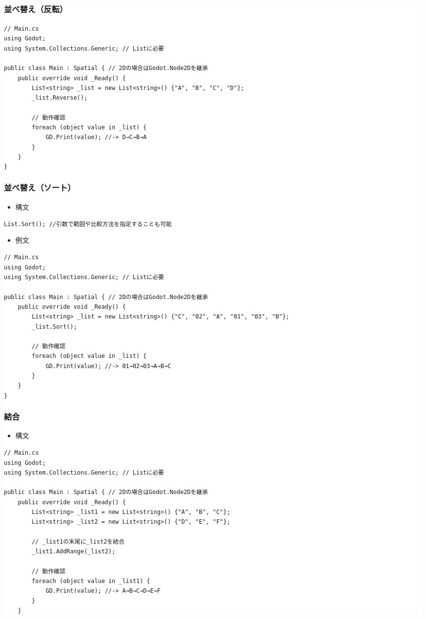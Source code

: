 
### 並べ替え（反転）
```CSharp
// Main.cs
using Godot;
using System.Collections.Generic; // Listに必要

public class Main : Spatial { // 2Dの場合はGodot.Node2Dを継承
    public override void _Ready() {
        List<string> _list = new List<string>() {"A", "B", "C", "D"};
        _list.Reverse();

        // 動作確認
        foreach (object value in _list) {
            GD.Print(value); //-> D→C→B→A
        }
    }
}
```

### 並べ替え（ソート）
* 構文
```CSharp
List.Sort(); //引数で範囲や比較方法を指定することも可能
```
* 例文
```CSharp
// Main.cs
using Godot;
using System.Collections.Generic; // Listに必要

public class Main : Spatial { // 2Dの場合はGodot.Node2Dを継承
    public override void _Ready() {
        List<string> _list = new List<string>() {"C", "02", "A", "01", "03", "B"};
        _list.Sort();
        
        // 動作確認
        foreach (object value in _list) {
            GD.Print(value); //-> 01→02→03→A→B→C
        }
    }
}
```

### 結合
* 構文
```CSharp
// Main.cs
using Godot;
using System.Collections.Generic; // Listに必要

public class Main : Spatial { // 2Dの場合はGodot.Node2Dを継承
    public override void _Ready() {
        List<string> _list1 = new List<string>() {"A", "B", "C"};
        List<string> _list2 = new List<string>() {"D", "E", "F"};

        // _list1の末尾に_list2を結合
        _list1.AddRange(_list2);

        // 動作確認
        foreach (object value in _list1) {
            GD.Print(value); //-> A→B→C→D→E→F
        }
    }
```